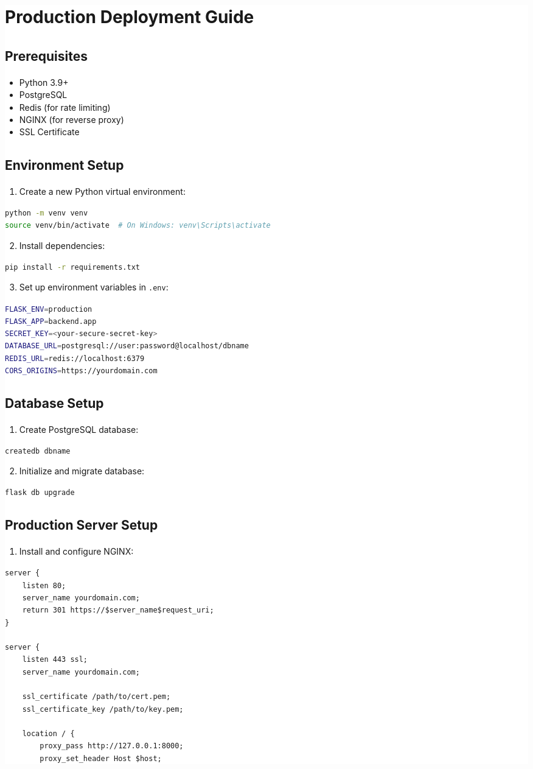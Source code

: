 # Production Deployment Guide

## Prerequisites

- Python 3.9+
- PostgreSQL
- Redis (for rate limiting)
- NGINX (for reverse proxy)
- SSL Certificate

## Environment Setup

1. Create a new Python virtual environment:
```bash
python -m venv venv
source venv/bin/activate  # On Windows: venv\Scripts\activate
```

2. Install dependencies:
```bash
pip install -r requirements.txt
```

3. Set up environment variables in `.env`:
```bash
FLASK_ENV=production
FLASK_APP=backend.app
SECRET_KEY=<your-secure-secret-key>
DATABASE_URL=postgresql://user:password@localhost/dbname
REDIS_URL=redis://localhost:6379
CORS_ORIGINS=https://yourdomain.com
```

## Database Setup

1. Create PostgreSQL database:
```bash
createdb dbname
```

2. Initialize and migrate database:
```bash
flask db upgrade
```

## Production Server Setup

1. Install and configure NGINX:
```nginx
server {
    listen 80;
    server_name yourdomain.com;
    return 301 https://$server_name$request_uri;
}

server {
    listen 443 ssl;
    server_name yourdomain.com;

    ssl_certificate /path/to/cert.pem;
    ssl_certificate_key /path/to/key.pem;

    location / {
        proxy_pass http://127.0.0.1:8000;
        proxy_set_header Host $host;
```